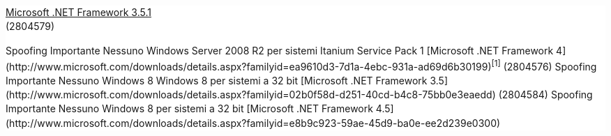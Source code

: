 [Microsoft .NET Framework 3.5.1](http://www.microsoft.com/downloads/details.aspx?familyid=386e6d49-7514-4d21-b760-13bbe09e4856)  
(2804579)
</td>
<td style="border:1px solid black;">
Spoofing
</td>
<td style="border:1px solid black;">
Importante
</td>
<td style="border:1px solid black;">
Nessuno
</td>
</tr>
<tr>
<td style="border:1px solid black;">
Windows Server 2008 R2 per sistemi Itanium Service Pack 1
</td>
<td style="border:1px solid black;">
[Microsoft .NET Framework 4](http://www.microsoft.com/downloads/details.aspx?familyid=ea9610d3-7d1a-4ebc-931a-ad69d6b30199)<sup>[1]</sup>
(2804576)
</td>
<td style="border:1px solid black;">
Spoofing
</td>
<td style="border:1px solid black;">
Importante
</td>
<td style="border:1px solid black;">
Nessuno
</td>
</tr>
<tr>
<th colspan="5">
Windows 8
</th>
</tr>
<tr class="alternateRow">
<td style="border:1px solid black;">
Windows 8 per sistemi a 32 bit
</td>
<td style="border:1px solid black;">
[Microsoft .NET Framework 3.5](http://www.microsoft.com/downloads/details.aspx?familyid=02b0f58d-d251-40cd-b4c8-75bb0e3eaedd)  
(2804584)
</td>
<td style="border:1px solid black;">
Spoofing
</td>
<td style="border:1px solid black;">
Importante
</td>
<td style="border:1px solid black;">
Nessuno
</td>
</tr>
<tr>
<td style="border:1px solid black;">
Windows 8 per sistemi a 32 bit
</td>
<td style="border:1px solid black;">
[Microsoft .NET Framework 4.5](http://www.microsoft.com/downloads/details.aspx?familyid=e8b9c923-59ae-45d9-ba0e-ee2d239e0300)  
